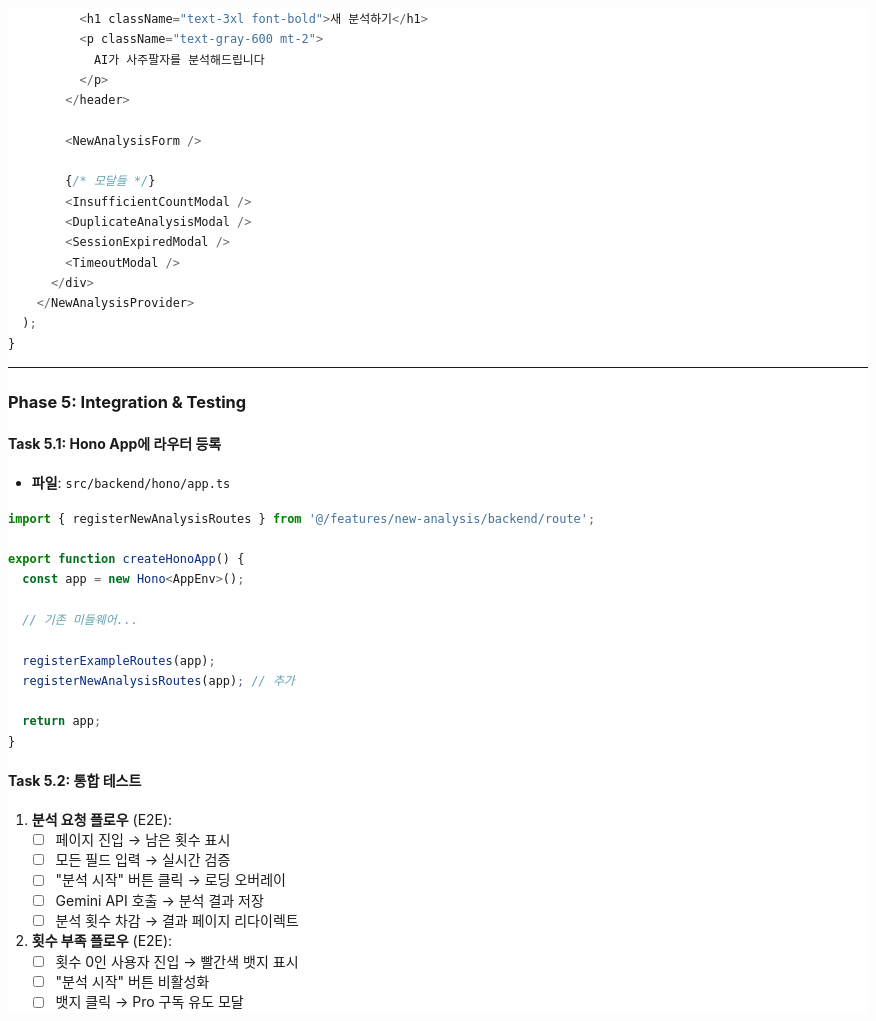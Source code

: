 ```typescript
          <h1 className="text-3xl font-bold">새 분석하기</h1>
          <p className="text-gray-600 mt-2">
            AI가 사주팔자를 분석해드립니다
          </p>
        </header>

        <NewAnalysisForm />

        {/* 모달들 */}
        <InsufficientCountModal />
        <DuplicateAnalysisModal />
        <SessionExpiredModal />
        <TimeoutModal />
      </div>
    </NewAnalysisProvider>
  );
}
```

---

### Phase 5: Integration & Testing

#### Task 5.1: Hono App에 라우터 등록
- **파일**: `src/backend/hono/app.ts`

```typescript
import { registerNewAnalysisRoutes } from '@/features/new-analysis/backend/route';

export function createHonoApp() {
  const app = new Hono<AppEnv>();

  // 기존 미들웨어...

  registerExampleRoutes(app);
  registerNewAnalysisRoutes(app); // 추가

  return app;
}
```

#### Task 5.2: 통합 테스트
1. **분석 요청 플로우** (E2E):
   - [ ] 페이지 진입 → 남은 횟수 표시
   - [ ] 모든 필드 입력 → 실시간 검증
   - [ ] "분석 시작" 버튼 클릭 → 로딩 오버레이
   - [ ] Gemini API 호출 → 분석 결과 저장
   - [ ] 분석 횟수 차감 → 결과 페이지 리다이렉트

2. **횟수 부족 플로우** (E2E):
   - [ ] 횟수 0인 사용자 진입 → 빨간색 뱃지 표시
   - [ ] "분석 시작" 버튼 비활성화
   - [ ] 뱃지 클릭 → Pro 구독 유도 모달
